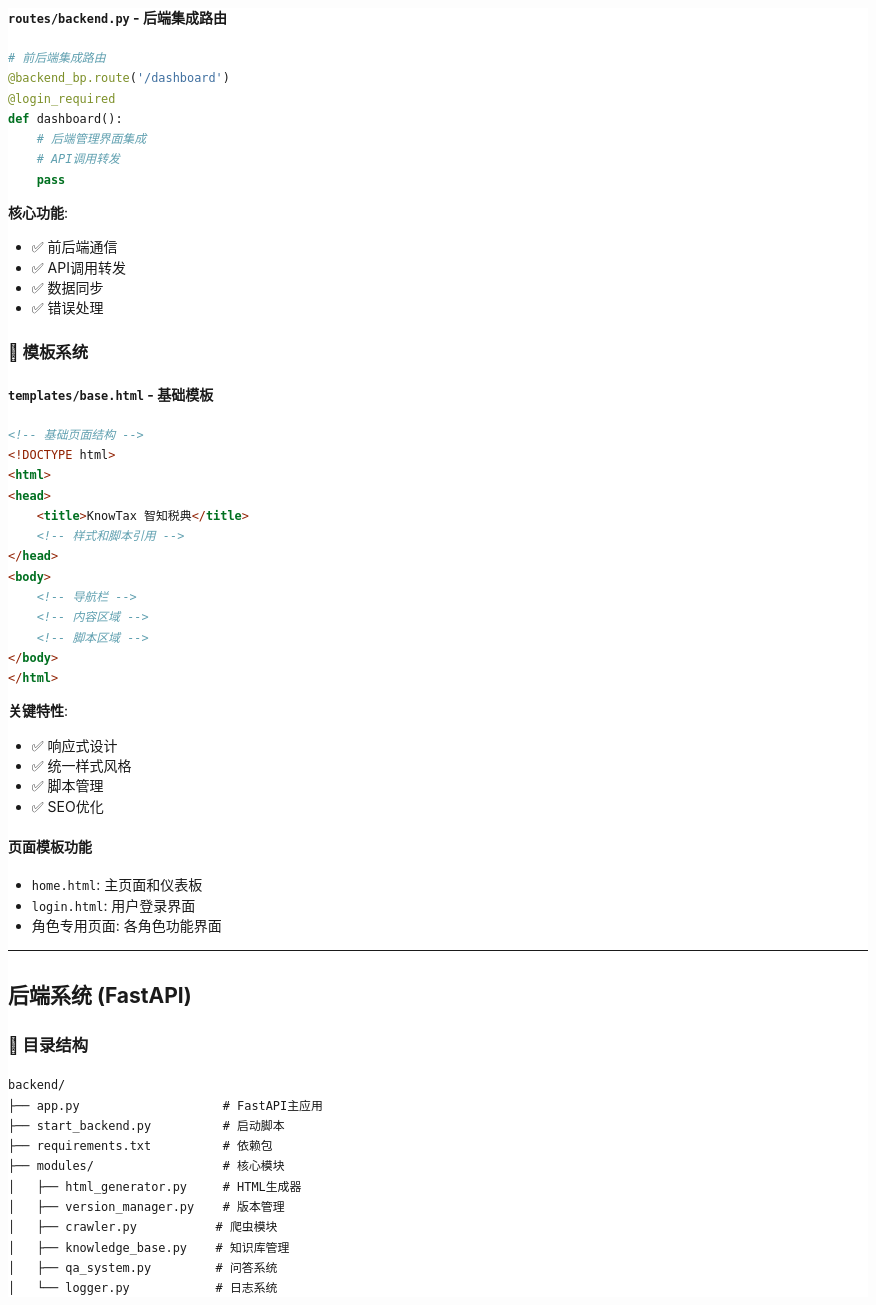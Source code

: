 #### `routes/backend.py` - 后端集成路由
```python
# 前后端集成路由
@backend_bp.route('/dashboard')
@login_required
def dashboard():
    # 后端管理界面集成
    # API调用转发
    pass
```

**核心功能**:
- ✅ 前后端通信
- ✅ API调用转发
- ✅ 数据同步
- ✅ 错误处理

### 🎨 模板系统

#### `templates/base.html` - 基础模板
```html
<!-- 基础页面结构 -->
<!DOCTYPE html>
<html>
<head>
    <title>KnowTax 智知税典</title>
    <!-- 样式和脚本引用 -->
</head>
<body>
    <!-- 导航栏 -->
    <!-- 内容区域 -->
    <!-- 脚本区域 -->
</body>
</html>
```

**关键特性**:
- ✅ 响应式设计
- ✅ 统一样式风格
- ✅ 脚本管理
- ✅ SEO优化

#### 页面模板功能
- `home.html`: 主页面和仪表板
- `login.html`: 用户登录界面
- 角色专用页面: 各角色功能界面

---

## 后端系统 (FastAPI)

### 📁 目录结构
```
backend/
├── app.py                    # FastAPI主应用
├── start_backend.py          # 启动脚本
├── requirements.txt          # 依赖包
├── modules/                  # 核心模块
│   ├── html_generator.py     # HTML生成器
│   ├── version_manager.py    # 版本管理
│   ├── crawler.py           # 爬虫模块
│   ├── knowledge_base.py    # 知识库管理
│   ├── qa_system.py         # 问答系统
│   └── logger.py            # 日志系统
```
